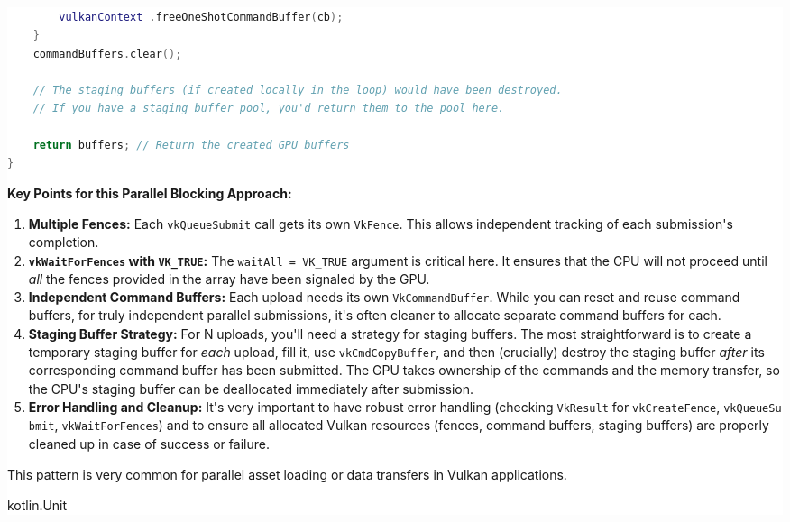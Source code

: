```cpp
        vulkanContext_.freeOneShotCommandBuffer(cb);
    }
    commandBuffers.clear();

    // The staging buffers (if created locally in the loop) would have been destroyed.
    // If you have a staging buffer pool, you'd return them to the pool here.

    return buffers; // Return the created GPU buffers
}
```

**Key Points for this Parallel Blocking Approach:**

1.  **Multiple Fences:** Each `vkQueueSubmit` call gets its own `VkFence`. This allows independent tracking of each submission's completion.
2.  **`vkWaitForFences` with `VK_TRUE`:** The `waitAll = VK_TRUE` argument is critical here. It ensures that the CPU will not proceed until *all* the fences provided in the array have been signaled by the GPU.
3.  **Independent Command Buffers:** Each upload needs its own `VkCommandBuffer`. While you can reset and reuse command buffers, for truly independent parallel submissions, it's often cleaner to allocate separate command buffers for each.
4.  **Staging Buffer Strategy:** For N uploads, you'll need a strategy for staging buffers. The most straightforward is to create a temporary staging buffer for *each* upload, fill it, use `vkCmdCopyBuffer`, and then (crucially) destroy the staging buffer *after* its corresponding command buffer has been submitted. The GPU takes ownership of the commands and the memory transfer, so the CPU's staging buffer can be deallocated immediately after submission.
5.  **Error Handling and Cleanup:** It's very important to have robust error handling (checking `VkResult` for `vkCreateFence`, `vkQueueSubmit`, `vkWaitForFences`) and to ensure all allocated Vulkan resources (fences, command buffers, staging buffers) are properly cleaned up in case of success or failure.

This pattern is very common for parallel asset loading or data transfers in Vulkan applications.

kotlin.Unit

